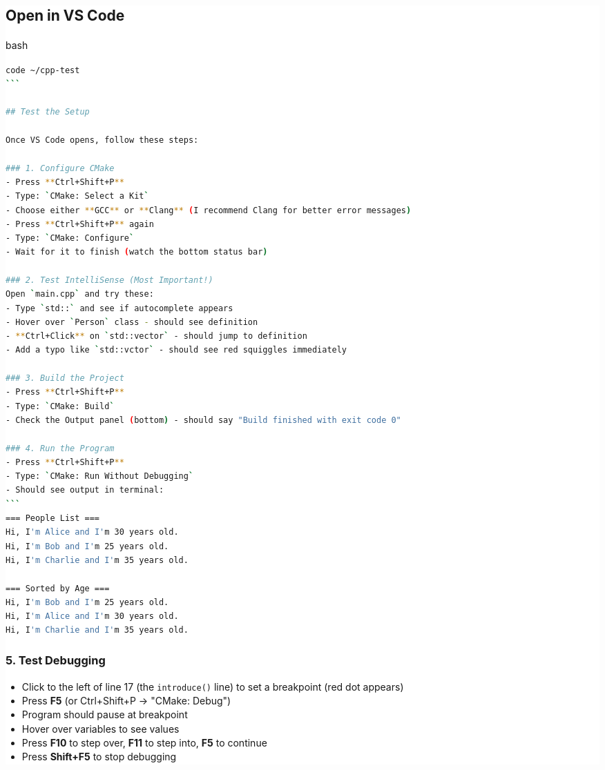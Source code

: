 ## Open in VS Code

bash

````bash
code ~/cpp-test
```

## Test the Setup

Once VS Code opens, follow these steps:

### 1. Configure CMake
- Press **Ctrl+Shift+P**
- Type: `CMake: Select a Kit`
- Choose either **GCC** or **Clang** (I recommend Clang for better error messages)
- Press **Ctrl+Shift+P** again
- Type: `CMake: Configure`
- Wait for it to finish (watch the bottom status bar)

### 2. Test IntelliSense (Most Important!)
Open `main.cpp` and try these:
- Type `std::` and see if autocomplete appears
- Hover over `Person` class - should see definition
- **Ctrl+Click** on `std::vector` - should jump to definition
- Add a typo like `std::vctor` - should see red squiggles immediately

### 3. Build the Project
- Press **Ctrl+Shift+P**
- Type: `CMake: Build`
- Check the Output panel (bottom) - should say "Build finished with exit code 0"

### 4. Run the Program
- Press **Ctrl+Shift+P**
- Type: `CMake: Run Without Debugging`
- Should see output in terminal:
```
=== People List ===
Hi, I'm Alice and I'm 30 years old.
Hi, I'm Bob and I'm 25 years old.
Hi, I'm Charlie and I'm 35 years old.

=== Sorted by Age ===
Hi, I'm Bob and I'm 25 years old.
Hi, I'm Alice and I'm 30 years old.
Hi, I'm Charlie and I'm 35 years old.
````

### 5. Test Debugging

- Click to the left of line 17 (the `introduce()` line) to set a breakpoint (red dot appears)
- Press **F5** (or Ctrl+Shift+P → "CMake: Debug")
- Program should pause at breakpoint
- Hover over variables to see values
- Press **F10** to step over, **F11** to step into, **F5** to continue
- Press **Shift+F5** to stop debugging
